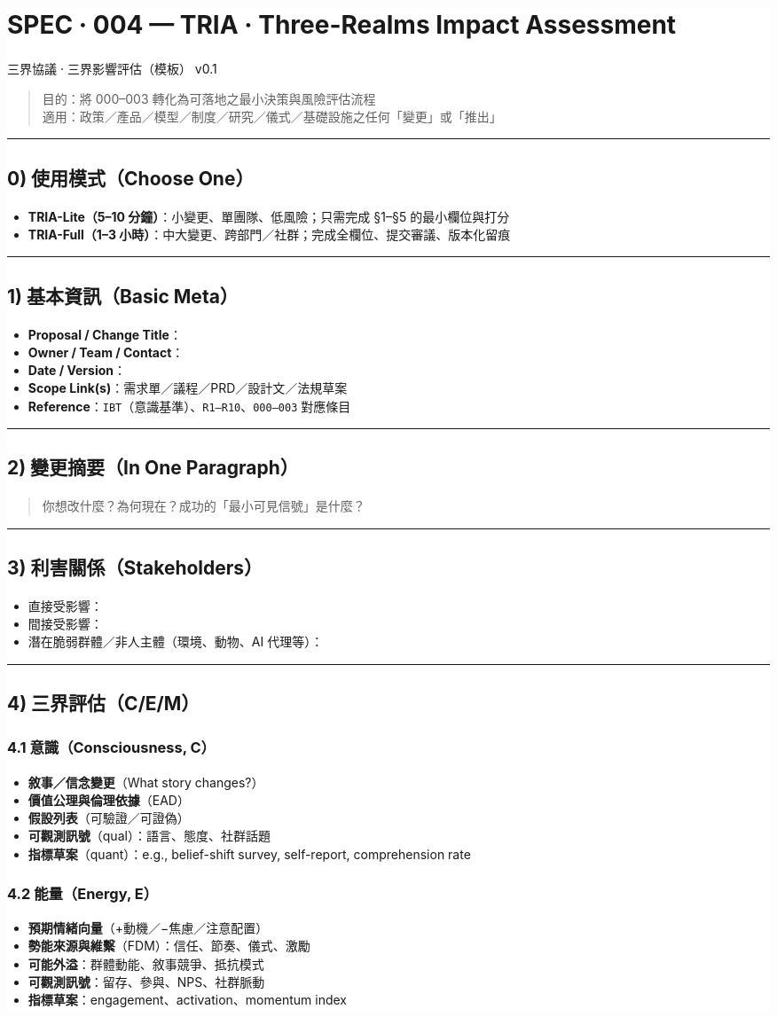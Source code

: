 # SPEC · 004 — TRIA · Three-Realms Impact Assessment
三界協議 · 三界影響評估（模板） v0.1

> 目的：將 000–003 轉化為可落地之最小決策與風險評估流程  
> 適用：政策／產品／模型／制度／研究／儀式／基礎設施之任何「變更」或「推出」

---

## 0) 使用模式（Choose One）
- **TRIA-Lite（5–10 分鐘）**：小變更、單團隊、低風險；只需完成 §1–§5 的最小欄位與打分
- **TRIA-Full（1–3 小時）**：中大變更、跨部門／社群；完成全欄位、提交審議、版本化留痕

---

## 1) 基本資訊（Basic Meta）
- **Proposal / Change Title**：  
- **Owner / Team / Contact**：  
- **Date / Version**：  
- **Scope Link(s)**：需求單／議程／PRD／設計文／法規草案  
- **Reference**：`IBT`（意識基準）、`R1–R10`、`000–003` 對應條目

---

## 2) 變更摘要（In One Paragraph）
> 你想改什麼？為何現在？成功的「最小可見信號」是什麼？

---

## 3) 利害關係（Stakeholders）
- 直接受影響：  
- 間接受影響：  
- 潛在脆弱群體／非人主體（環境、動物、AI 代理等）：  

---

## 4) 三界評估（C/E/M）

### 4.1 意識（Consciousness, C）
- **敘事／信念變更**（What story changes?）  
- **價值公理與倫理依據**（EAD）  
- **假設列表**（可驗證／可證偽）  
- **可觀測訊號**（qual）：語言、態度、社群話題  
- **指標草案**（quant）：e.g., belief-shift survey, self-report, comprehension rate

### 4.2 能量（Energy, E）
- **預期情緒向量**（+動機／−焦慮／注意配置）  
- **勢能來源與維繫**（FDM）：信任、節奏、儀式、激勵  
- **可能外溢**：群體動能、敘事競爭、抵抗模式  
- **可觀測訊號**：留存、參與、NPS、社群脈動  
- **指標草案**：engagement、activation、momentum index
